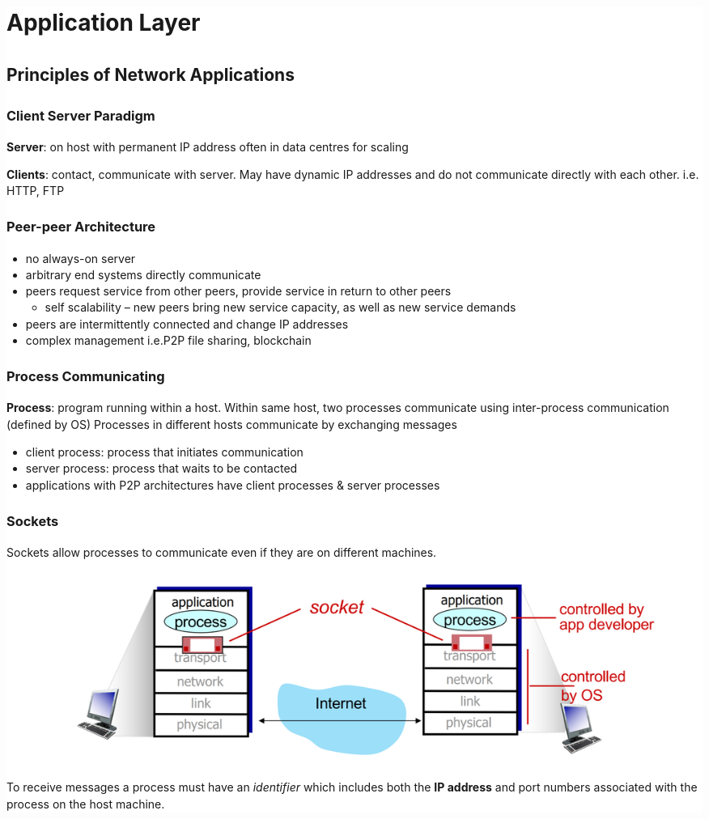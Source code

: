 # Application Layer

## Principles of Network Applications

### Client Server Paradigm

**Server**: on host with permanent IP address often in data centres for scaling

**Clients**: contact, communicate with server. May have dynamic IP addresses and do not communicate directly with each other. i.e. HTTP, FTP

### Peer-peer Architecture

- no always-on server
- arbitrary end systems directly communicate
- peers request service from other peers, provide service in return to other peers
  - self scalability – new peers bring new service capacity, as well as new service demands
- peers are intermittently connected and change IP addresses
- complex management i.e.P2P file sharing, blockchain

### Process Communicating

**Process**: program running within a host. Within same host, two processes communicate using inter-process communication (defined by OS) Processes in different hosts communicate by exchanging messages

- client process: process that initiates communication
- server process: process that waits to be contacted
- applications with P2P architectures have client processes & server processes

### Sockets

Sockets allow processes to communicate even if they are on different machines.

![image-20210922214302817](images/image-20210922214302817.png)

To receive messages a process must have an *identifier* which includes both the **IP address** and port numbers associated with the process on the host machine.
